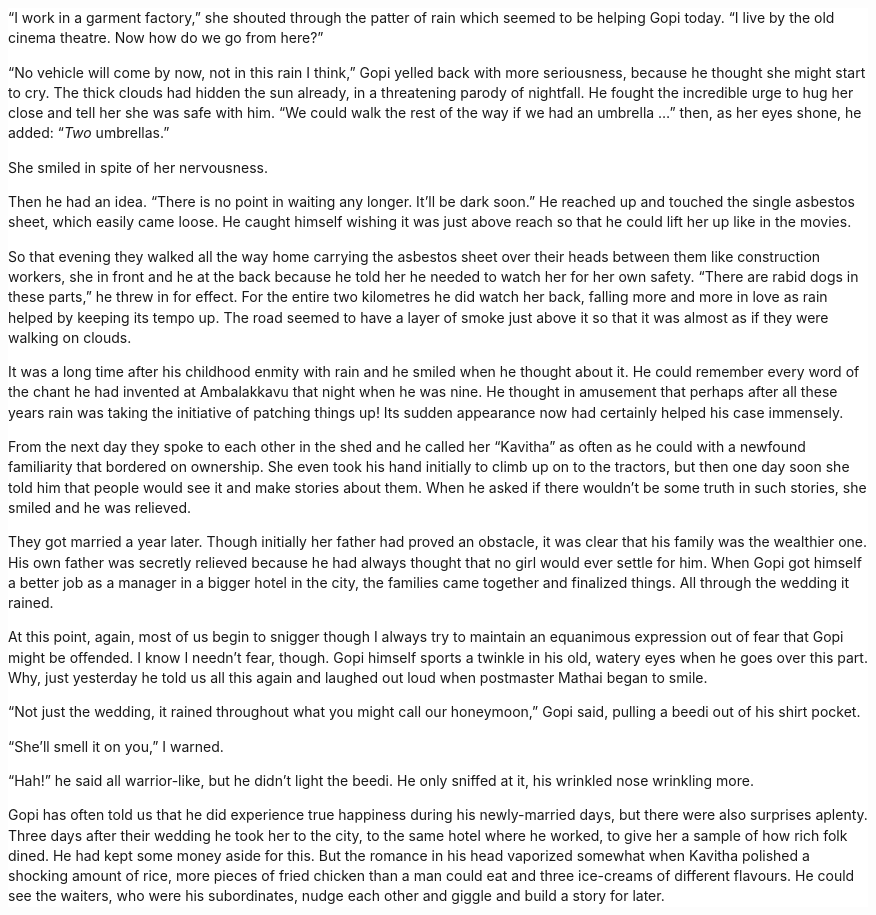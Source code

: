 “I work in a garment factory,” she shouted through the patter of rain which seemed to be helping Gopi today. “I live by the old cinema theatre. Now how do we go from here?”

“No vehicle will come by now, not in this rain I think,” Gopi yelled back with more seriousness, because he thought she might start to cry. The thick clouds had hidden the sun already, in a threatening parody of nightfall. He fought the incredible urge to hug her close and tell her she was safe with him. “We could walk the rest of the way if we had an umbrella …” then, as her eyes shone, he added: “_Two_ umbrellas.”

She smiled in spite of her nervousness.

Then he had an idea. “There is no point in waiting any longer. It’ll be dark soon.” He reached up and touched the single asbestos sheet, which easily came loose. He caught himself wishing it was just above reach so that he could lift her up like in the movies.

So that evening they walked all the way home carrying the asbestos sheet over their heads between them like construction workers, she in front and he at the back because he told her he needed to watch her for her own safety. “There are rabid dogs in these parts,” he threw in for effect. For the entire two kilometres he did watch her back, falling more and more in love as rain helped by keeping its tempo up. The road seemed to have a layer of smoke just above it so that it was almost as if they were walking on clouds.

It was a long time after his childhood enmity with rain and he smiled when he thought about it. He could remember every word of the chant he had invented at Ambalakkavu that night when he was nine. He thought in amusement that perhaps after all these years rain was taking the initiative of patching things up! Its sudden appearance now had certainly helped his case immensely.

From the next day they spoke to each other in the shed and he called her “Kavitha” as often as he could with a newfound familiarity that bordered on ownership. She even took his hand initially to climb up on to the tractors, but then one day soon she told him that people would see it and make stories about them. When he asked if there wouldn’t be some truth in such stories, she smiled and he was relieved.

They got married a year later. Though initially her father had proved an obstacle, it was clear that his family was the wealthier one. His own father was secretly relieved because he had always thought that no girl would ever settle for him. When Gopi got himself a better job as a manager in a bigger hotel in the city, the families came together and finalized things. All through the wedding it rained.

At this point, again, most of us begin to snigger though I always try to maintain an equanimous expression out of fear that Gopi might be offended. I know I needn’t fear, though. Gopi himself sports a twinkle in his old, watery eyes when he goes over this part. Why, just yesterday he told us all this again and laughed out loud when postmaster Mathai began to smile.

“Not just the wedding, it rained throughout what you might call our honeymoon,” Gopi said, pulling a beedi out of his shirt pocket.

“She’ll smell it on you,” I warned.

“Hah!” he said all warrior-like, but he didn’t light the beedi. He only sniffed at it, his wrinkled nose wrinkling more.

Gopi has often told us that he did experience true happiness during his newly-married days, but there were also surprises aplenty. Three days after their wedding he took her to the city, to the same hotel where he worked, to give her a sample of how rich folk dined. He had kept some money aside for this. But the romance in his head vaporized somewhat when Kavitha polished a shocking amount of rice, more pieces of fried chicken than a man could eat and three ice-creams of different flavours. He could see the waiters, who were his subordinates, nudge each other and giggle and build a story for later.
